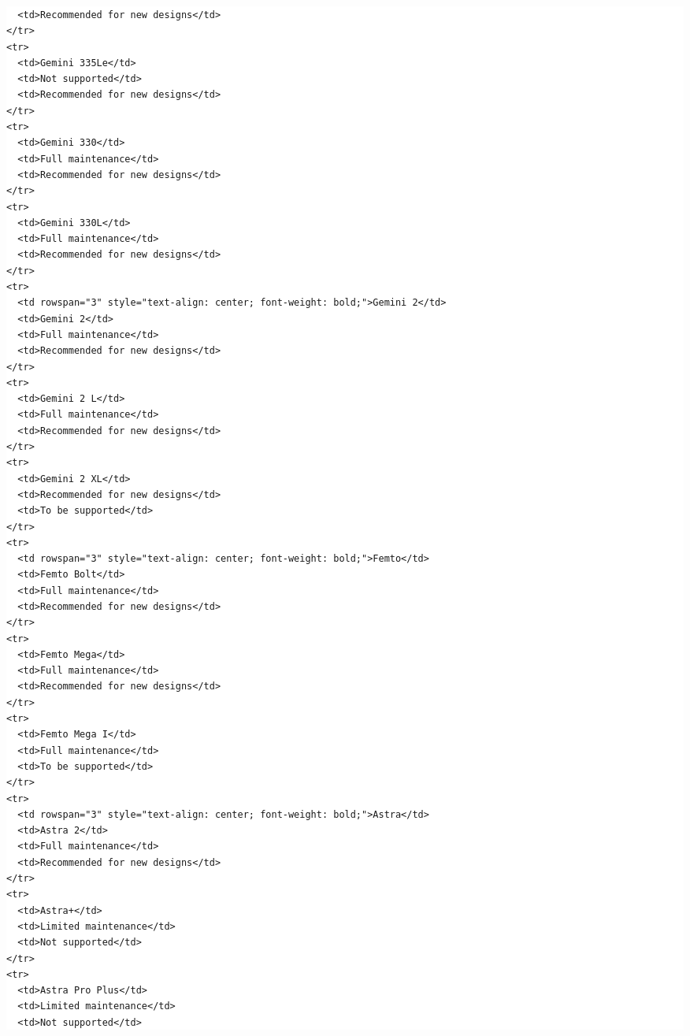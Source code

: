       <td>Recommended for new designs</td>
    </tr>
    <tr>
      <td>Gemini 335Le</td>
      <td>Not supported</td>
      <td>Recommended for new designs</td>
    </tr>
    <tr>
      <td>Gemini 330</td>
      <td>Full maintenance</td>
      <td>Recommended for new designs</td>
    </tr>
    <tr>
      <td>Gemini 330L</td>
      <td>Full maintenance</td>
      <td>Recommended for new designs</td>
    </tr>
    <tr>
      <td rowspan="3" style="text-align: center; font-weight: bold;">Gemini 2</td>
      <td>Gemini 2</td>
      <td>Full maintenance</td>
      <td>Recommended for new designs</td>
    </tr>
    <tr>
      <td>Gemini 2 L</td>
      <td>Full maintenance</td>
      <td>Recommended for new designs</td>
    </tr>
    <tr>
      <td>Gemini 2 XL</td>
      <td>Recommended for new designs</td>
      <td>To be supported</td>
    </tr>
    <tr>
      <td rowspan="3" style="text-align: center; font-weight: bold;">Femto</td>
      <td>Femto Bolt</td>
      <td>Full maintenance</td>
      <td>Recommended for new designs</td>
    </tr>
    <tr>
      <td>Femto Mega</td>
      <td>Full maintenance</td>
      <td>Recommended for new designs</td>
    </tr>
    <tr>
      <td>Femto Mega I</td>
      <td>Full maintenance</td>
      <td>To be supported</td>
    </tr>
    <tr>
      <td rowspan="3" style="text-align: center; font-weight: bold;">Astra</td>
      <td>Astra 2</td>
      <td>Full maintenance</td>
      <td>Recommended for new designs</td>
    </tr>
    <tr>
      <td>Astra+</td>
      <td>Limited maintenance</td>
      <td>Not supported</td>
    </tr>
    <tr>
      <td>Astra Pro Plus</td>
      <td>Limited maintenance</td>
      <td>Not supported</td>